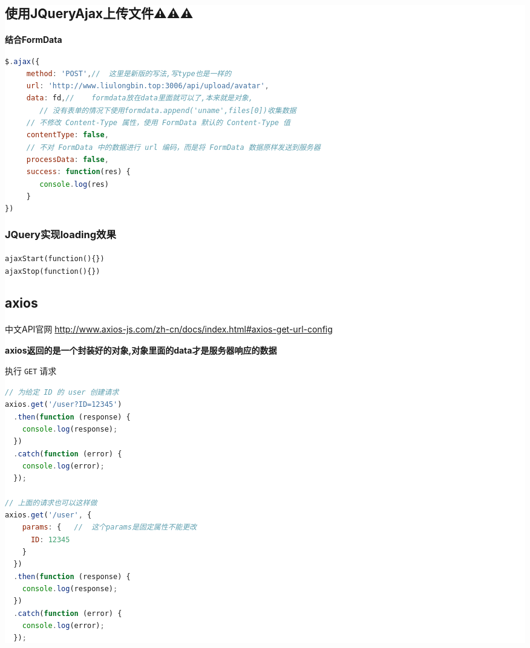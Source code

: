     

## 使用JQueryAjax上传文件⚠️⚠️⚠️

**结合FormData**

```js
$.ajax({
     method: 'POST',//	这里是新版的写法,写type也是一样的
     url: 'http://www.liulongbin.top:3006/api/upload/avatar',
     data: fd,//	formdata放在data里面就可以了,本来就是对象,
  		// 没有表单的情况下使用formdata.append('uname',files[0])收集数据
     // 不修改 Content-Type 属性，使用 FormData 默认的 Content-Type 值
     contentType: false,
     // 不对 FormData 中的数据进行 url 编码，而是将 FormData 数据原样发送到服务器
     processData: false,
     success: function(res) {
     	console.log(res)
     }
})
```



### JQuery实现loading效果

```
ajaxStart(function(){})
ajaxStop(function(){})
```





## axios

中文API官网 http://www.axios-js.com/zh-cn/docs/index.html#axios-get-url-config

**axios返回的是一个封装好的对象,对象里面的data才是服务器响应的数据**

执行 `GET` 请求

```js
// 为给定 ID 的 user 创建请求
axios.get('/user?ID=12345')
  .then(function (response) {
    console.log(response);
  })
  .catch(function (error) {
    console.log(error);
  });

// 上面的请求也可以这样做
axios.get('/user', {
    params: {	//	这个params是固定属性不能更改
      ID: 12345
    }
  })
  .then(function (response) {
    console.log(response);
  })
  .catch(function (error) {
    console.log(error);
  });
```
